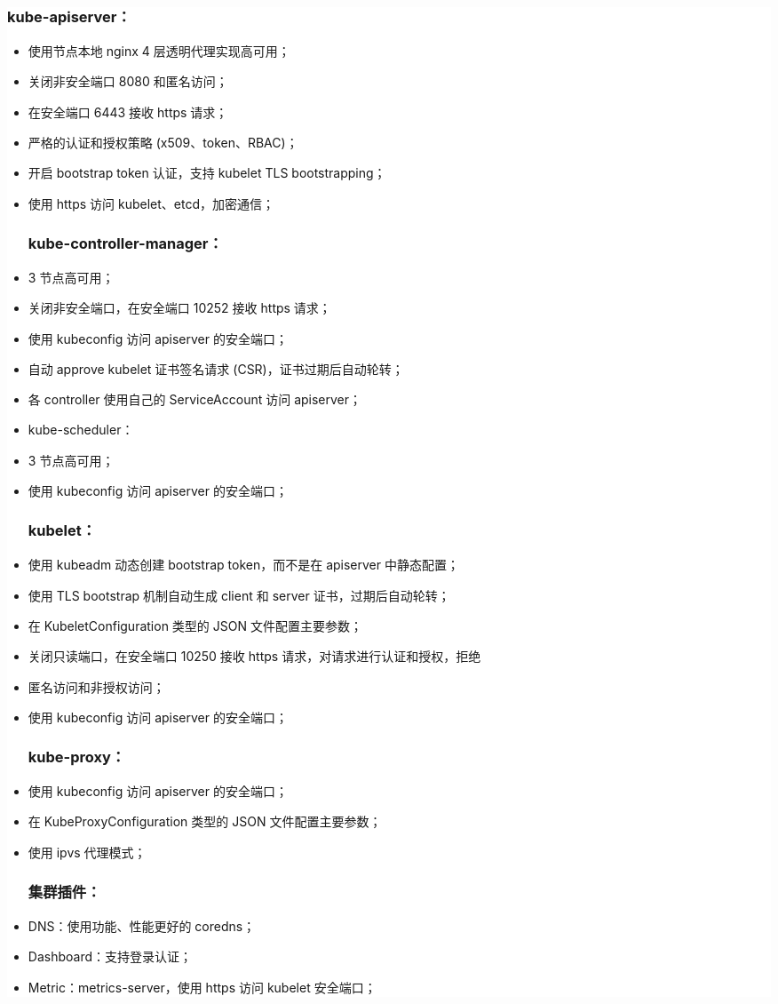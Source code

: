 ###     kube-apiserver：

- 使用节点本地 nginx 4 层透明代理实现高可用；

- 关闭非安全端口 8080 和匿名访问；

- 在安全端口 6443 接收 https 请求；

- 严格的认证和授权策略 (x509、token、RBAC)；

- 开启 bootstrap token 认证，支持 kubelet TLS bootstrapping；

- 使用 https 访问 kubelet、etcd，加密通信；

  ### kube-controller-manager：

- 3 节点高可用；

- 关闭非安全端口，在安全端口 10252 接收 https 请求；

- 使用 kubeconfig 访问 apiserver 的安全端口；

- 自动 approve kubelet 证书签名请求 (CSR)，证书过期后自动轮转；

- 各 controller 使用自己的 ServiceAccount 访问 apiserver；

- kube-scheduler：

- 3 节点高可用；

- 使用 kubeconfig 访问 apiserver 的安全端口；

  ### kubelet：

- 使用 kubeadm 动态创建 bootstrap token，而不是在 apiserver 中静态配置；

- 使用 TLS bootstrap 机制自动生成 client 和 server 证书，过期后自动轮转；

- 在 KubeletConfiguration 类型的 JSON 文件配置主要参数；

- 关闭只读端口，在安全端口 10250 接收 https 请求，对请求进行认证和授权，拒绝

- 匿名访问和非授权访问；

- 使用 kubeconfig 访问 apiserver 的安全端口；

  ### kube-proxy：

- 使用 kubeconfig 访问 apiserver 的安全端口；

- 在 KubeProxyConfiguration 类型的 JSON 文件配置主要参数；

- 使用 ipvs 代理模式；

  ### 集群插件：

- DNS：使用功能、性能更好的 coredns；

- Dashboard：支持登录认证；

- Metric：metrics-server，使用 https 访问 kubelet 安全端口；
